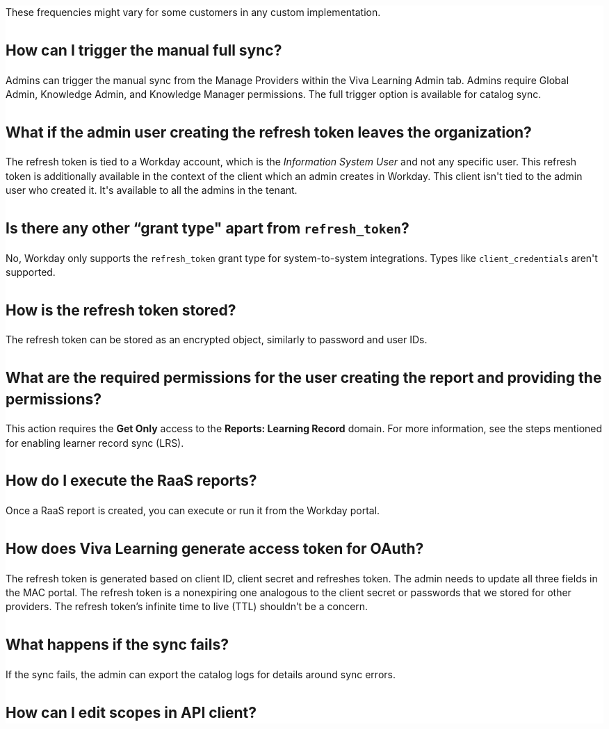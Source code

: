 These frequencies might vary for some customers in any custom implementation.

## How can I trigger the manual full sync?

Admins can trigger the manual sync from the Manage Providers within the Viva Learning Admin tab. Admins require Global Admin, Knowledge Admin, and Knowledge Manager permissions. The full trigger option is available for catalog sync.

## What if the admin user creating the refresh token leaves the organization?

The refresh token is tied to a Workday account, which is the *Information System User* and not any specific user. This refresh token is additionally available in the context of the client which an admin creates in Workday. This client isn't tied to the admin user who created it. It's available to all the admins in the tenant.

## Is there any other “grant type" apart from `refresh_token`?

No, Workday only supports the `refresh_token` grant type for system-to-system integrations. Types like `client_credentials` aren't supported.

## How is the refresh token stored?
 
The refresh token can be stored as an encrypted object, similarly to password and user IDs.

## What are the required permissions for the user creating the report and providing the permissions?

This action requires the **Get Only** access to the **Reports: Learning Record** domain. For more information, see the steps mentioned for enabling learner record sync (LRS).

## How do I execute the RaaS reports?

Once a RaaS report is created, you can execute or run it from the Workday portal.

## How does Viva Learning generate access token for OAuth?

The refresh token is generated based on client ID, client secret and refreshes token. The admin needs to update all three fields in the MAC portal. The refresh token is a nonexpiring one analogous to the client secret or passwords that we stored for other providers. The refresh token’s infinite time to live (TTL) shouldn’t be a concern.

## What happens if the sync fails?

If the sync fails, the admin can export the catalog logs for details around sync errors.

## How can I edit scopes in API client?
